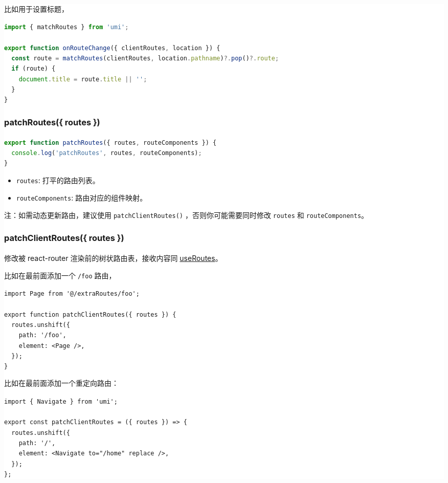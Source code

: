 比如用于设置标题，

```ts
import { matchRoutes } from 'umi';

export function onRouteChange({ clientRoutes, location }) {
  const route = matchRoutes(clientRoutes, location.pathname)?.pop()?.route;
  if (route) {
    document.title = route.title || '';
  }
}
```

### patchRoutes(\{ routes \})

```ts
export function patchRoutes({ routes, routeComponents }) {
  console.log('patchRoutes', routes, routeComponents);
}
```

- `routes`: 打平的路由列表。

- `routeComponents`: 路由对应的组件映射。

注：如需动态更新路由，建议使用 `patchClientRoutes()` ，否则你可能需要同时修改 `routes` 和 `routeComponents`。

### patchClientRoutes(\{ routes \})

修改被 react-router 渲染前的树状路由表，接收内容同 [useRoutes](https://reactrouter.com/en/main/hooks/use-routes)。

比如在最前面添加一个 `/foo` 路由，

```tsx
import Page from '@/extraRoutes/foo';

export function patchClientRoutes({ routes }) {
  routes.unshift({
    path: '/foo',
    element: <Page />,
  });
}
```

比如在最前面添加一个重定向路由：

```tsx
import { Navigate } from 'umi';

export const patchClientRoutes = ({ routes }) => {
  routes.unshift({
    path: '/',
    element: <Navigate to="/home" replace />,
  });
};
```
